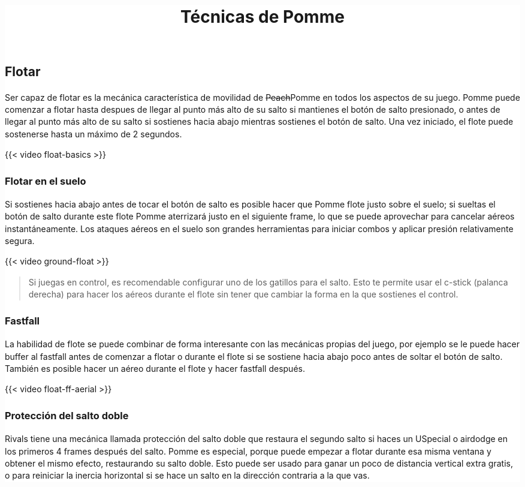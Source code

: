 ﻿---
title: Técnicas de Pomme
url: lecturas/tecnicas-de-pomme
description: Técnicas básicas y no tan básicas de Pomme
authors:
- Kyb
translators:
- Kyb
- Doka
tags:
- principiante
- intermedio
- avanzado
- pomme
---

## Flotar

Ser capaz de flotar es la mecánica característica de movilidad de ~~Peach~~Pomme en todos los aspectos de su juego. Pomme puede comenzar a flotar hasta despues de llegar al punto más alto de su salto si mantienes el botón de salto presionado, o antes de llegar al punto más alto de su salto si sostienes hacia abajo mientras sostienes el botón de salto. Una vez iniciado, el flote puede sostenerse hasta un máximo de 2 segundos.

{{< video float-basics >}}

### Flotar en el suelo

Si sostienes hacia abajo antes de tocar el botón de salto es posible hacer que Pomme flote justo sobre el suelo; si sueltas el botón de salto durante este flote Pomme aterrizará justo en el siguiente frame, lo que se puede aprovechar para cancelar aéreos instantáneamente. Los ataques aéreos en el suelo son grandes herramientas para iniciar combos y aplicar presión relativamente segura.

{{< video ground-float >}}

> Si juegas en control, es recomendable configurar uno de los gatillos para el salto. Esto te permite usar el c-stick (palanca derecha) para hacer los aéreos durante el flote sin tener que cambiar la forma en la que sostienes el control.

### Fastfall

La habilidad de flote se puede combinar de forma interesante con las mecánicas propias del juego, por ejemplo se le puede hacer buffer al fastfall antes de comenzar a flotar o durante el flote si se sostiene hacia abajo poco antes de soltar el botón de salto. También es posible hacer un aéreo durante el flote y hacer fastfall después.

{{< video float-ff-aerial >}}

### Protección del salto doble

Rivals tiene una mecánica llamada protección del salto doble que restaura el segundo salto si haces un USpecial o airdodge en los primeros 4 frames después del salto. Pomme es especial, porque puede empezar a flotar durante esa misma ventana y obtener el mismo efecto, restaurando su salto doble. Esto puede ser usado para ganar un poco de distancia vertical extra gratis, o para reiniciar la inercia horizontal si se hace un salto en la dirección contraria a la que vas.
